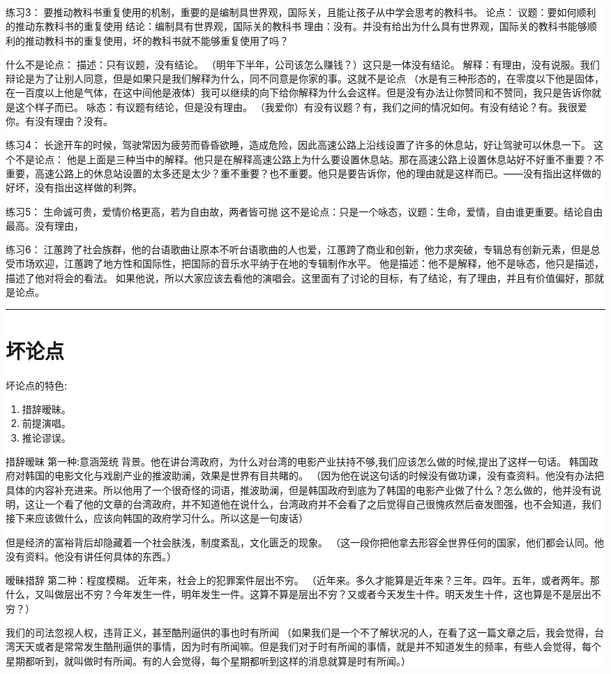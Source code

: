 练习3：
要推动教科书重复使用的机制，重要的是编制具世界观，国际关，且能让孩子从中学会思考的教科书。
论点：
议题：要如何顺利的推动东教科书的重复使用
结论：编制具有世界观，国际关的教科书
理由：没有。并没有给出为什么具有世界观，国际关的教科书能够顺利的推动教科书的重复使用，坏的教科书就不能够重复使用了吗？

什么不是论点：
描述：只有议题，没有结论。
（明年下半年，公司该怎么赚钱？）这只是一体没有结论。
解释：有理由，没有说服。我们辩论是为了让别人同意，但是如果只是我们解释为什么，同不同意是你家的事。这就不是论点
（水是有三种形态的，在零度以下他是固体，在一百度以上他是气体，在这中间他是液体）我可以继续的向下给你解释为什么会这样。但是没有办法让你赞同和不赞同，我只是告诉你就是这个样子而已。
咏态：有议题有结论，但是没有理由。
（我爱你）有没有议题？有，我们之间的情况如何。有没有结论？有。我很爱你。有没有理由？没有。

练习4：
长途开车的时候，驾驶常因为疲劳而昏昏欲睡，造成危险，因此高速公路上沿线设置了许多的休息站，好让驾驶可以休息一下。
这个不是论点：
他是上面是三种当中的解释。他只是在解释高速公路上为什么要设置休息站。那在高速公路上设置休息站好不好重不重要？不重要，高速公路上的休息站设置的太多还是太少？重不重要？也不重要。他只是要告诉你，他的理由就是这样而已。——没有指出这样做的好坏，没有指出这样做的利弊。

练习5：
生命诚可贵，爱情价格更高，若为自由故，两者皆可抛
这不是论点：只是一个咏态，议题：生命，爱情，自由谁更重要。结论自由最高。没有理由，

练习6：
江蕙跨了社会族群，他的台语歌曲让原本不听台语歌曲的人也爱，江蕙跨了商业和创新，他力求突破，专辑总有创新元素，但是总受市场欢迎，江蕙跨了地方性和国际性，把国际的音乐水平纳于在地的专辑制作水平。
他是描述：他不是解释，他不是咏态，他只是描述，描述了他对将会的看法。
如果他说，所以大家应该去看他的演唱会。这里面有了讨论的目标，有了结论，有了理由，并且有价值偏好，那就是论点。
- - - -
# 坏论点
坏论点的特色:
1.	措辞暧昧。
2.	前提演唱。
3.	推论谬误。

措辞暧昧
第一种:意涵笼统
背景。他在讲台湾政府，为什么对台湾的电影产业扶持不够,我们应该怎么做的时候,提出了这样一句话。
韩国政府对韩国的电影文化与戏剧产业的推波助澜，效果是世界有目共睹的。
（因为他在说这句话的时候没有做功课，没有查资料。他没有办法把具体的内容补充进来。所以他用了一个很奇怪的词语，推波助澜，但是韩国政府到底为了韩国的电影产业做了什么？怎么做的，他并没有说明，这让一个看了他的文章的台湾政府，并不知道他在说什么，台湾政府并不会看了之后觉得自己很愧疚然后奋发图强，也不会知道，我们接下来应该做什么，应该向韩国的政府学习什么。所以这是一句废话）

但是经济的富裕背后却隐藏着一个社会肤浅，制度紊乱，文化匮乏的现象。
（这一段你把他拿去形容全世界任何的国家，他们都会认同。他没有资料。他没有讲任何具体的东西。）

暧昧措辞
第二种：程度模糊。
近年来，社会上的犯罪案件层出不穷。
（近年来。多久才能算是近年来？三年。四年。五年，或者两年。那什么，又叫做层出不穷？今年发生一件，明年发生一件。这算不算是层出不穷？又或者今天发生十件。明天发生十件，这也算是不是层出不穷？）

我们的司法忽视人权，违背正义，甚至酷刑逼供的事也时有所闻
（如果我们是一个不了解状况的人，在看了这一篇文章之后，我会觉得，台湾天天或者是常常发生酷刑逼供的事情，因为时有所闻嘛。但是我们对于时有所闻的事情，就是并不知道发生的频率，有些人会觉得，每个星期都听到，就叫做时有所闻。有的人会觉得，每个星期都听到这样的消息就算是时有所闻。）
